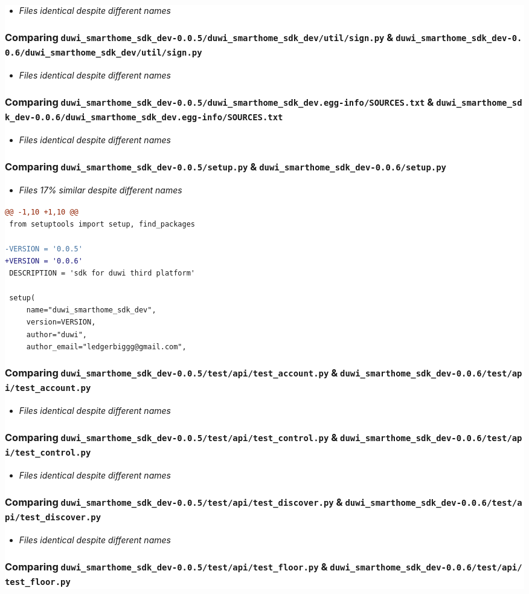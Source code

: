  * *Files identical despite different names*

### Comparing `duwi_smarthome_sdk_dev-0.0.5/duwi_smarthome_sdk_dev/util/sign.py` & `duwi_smarthome_sdk_dev-0.0.6/duwi_smarthome_sdk_dev/util/sign.py`

 * *Files identical despite different names*

### Comparing `duwi_smarthome_sdk_dev-0.0.5/duwi_smarthome_sdk_dev.egg-info/SOURCES.txt` & `duwi_smarthome_sdk_dev-0.0.6/duwi_smarthome_sdk_dev.egg-info/SOURCES.txt`

 * *Files identical despite different names*

### Comparing `duwi_smarthome_sdk_dev-0.0.5/setup.py` & `duwi_smarthome_sdk_dev-0.0.6/setup.py`

 * *Files 17% similar despite different names*

```diff
@@ -1,10 +1,10 @@
 from setuptools import setup, find_packages
 
-VERSION = '0.0.5'
+VERSION = '0.0.6'
 DESCRIPTION = 'sdk for duwi third platform'
 
 setup(
     name="duwi_smarthome_sdk_dev",
     version=VERSION,
     author="duwi",
     author_email="ledgerbiggg@gmail.com",
```

### Comparing `duwi_smarthome_sdk_dev-0.0.5/test/api/test_account.py` & `duwi_smarthome_sdk_dev-0.0.6/test/api/test_account.py`

 * *Files identical despite different names*

### Comparing `duwi_smarthome_sdk_dev-0.0.5/test/api/test_control.py` & `duwi_smarthome_sdk_dev-0.0.6/test/api/test_control.py`

 * *Files identical despite different names*

### Comparing `duwi_smarthome_sdk_dev-0.0.5/test/api/test_discover.py` & `duwi_smarthome_sdk_dev-0.0.6/test/api/test_discover.py`

 * *Files identical despite different names*

### Comparing `duwi_smarthome_sdk_dev-0.0.5/test/api/test_floor.py` & `duwi_smarthome_sdk_dev-0.0.6/test/api/test_floor.py`
